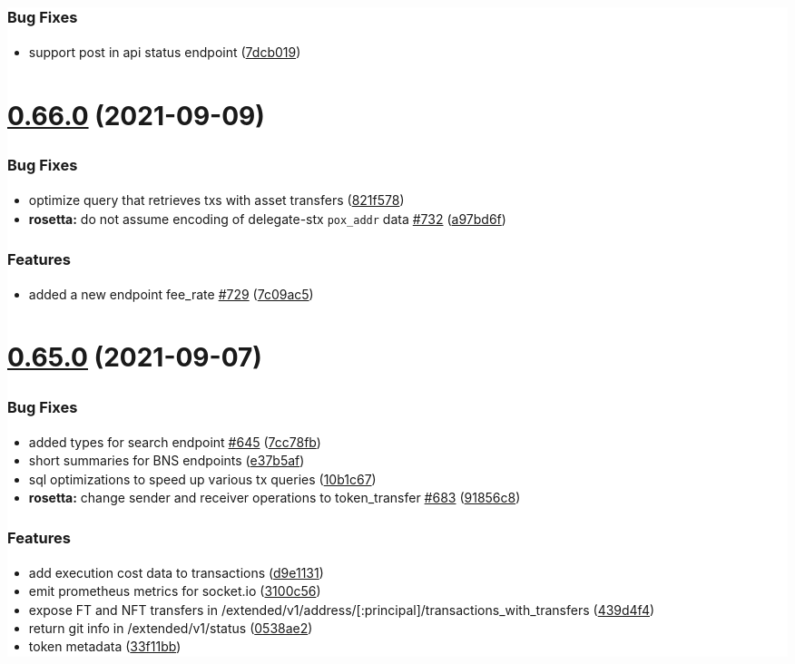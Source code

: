 ### Bug Fixes

* support post in api status endpoint ([7dcb019](https://github.com/blockstack/stacks-blockchain-api/commit/7dcb01901bccdfc50d97bc68a0cdebf9d431307d))

# [0.66.0](https://github.com/blockstack/stacks-blockchain-api/compare/v0.65.0...v0.66.0) (2021-09-09)


### Bug Fixes

* optimize query that retrieves txs with asset transfers ([821f578](https://github.com/blockstack/stacks-blockchain-api/commit/821f578792454737700b2960e0167d1b974c3819))
* **rosetta:** do not assume encoding of delegate-stx `pox_addr` data [#732](https://github.com/blockstack/stacks-blockchain-api/issues/732) ([a97bd6f](https://github.com/blockstack/stacks-blockchain-api/commit/a97bd6f0d23bc32f3d13b5840f3d41bffaaf79ee))


### Features

* added a new endpoint fee_rate [#729](https://github.com/blockstack/stacks-blockchain-api/issues/729) ([7c09ac5](https://github.com/blockstack/stacks-blockchain-api/commit/7c09ac53a9886f7369ff95bd1781eca1f744c054))

# [0.65.0](https://github.com/blockstack/stacks-blockchain-api/compare/v0.64.2...v0.65.0) (2021-09-07)


### Bug Fixes

* added types for search endpoint [#645](https://github.com/blockstack/stacks-blockchain-api/issues/645) ([7cc78fb](https://github.com/blockstack/stacks-blockchain-api/commit/7cc78fb5733930d5d3c2b5c7c773dabd4bdeb294))
* short summaries for BNS endpoints ([e37b5af](https://github.com/blockstack/stacks-blockchain-api/commit/e37b5afbf57ca4d0c183b05eae6e14f87ebc3afd))
* sql optimizations to speed up various tx queries ([10b1c67](https://github.com/blockstack/stacks-blockchain-api/commit/10b1c67d20b99f7c57a6b2c4657faf5019b59745))
* **rosetta:** change sender and receiver operations to token_transfer [#683](https://github.com/blockstack/stacks-blockchain-api/issues/683) ([91856c8](https://github.com/blockstack/stacks-blockchain-api/commit/91856c865598f11c358165ead9f39bd4a73f9128))


### Features

* add execution cost data to transactions ([d9e1131](https://github.com/blockstack/stacks-blockchain-api/commit/d9e1131f8371232129779813704548e266e1916f))
* emit prometheus metrics for socket.io ([3100c56](https://github.com/blockstack/stacks-blockchain-api/commit/3100c5661e62fece6b33bfe2806940e3ea655425))
* expose FT and NFT transfers in /extended/v1/address/[:principal]/transactions_with_transfers ([439d4f4](https://github.com/blockstack/stacks-blockchain-api/commit/439d4f46cdd9b8fcc3f6fa1016482a4df0a02129))
* return git info in /extended/v1/status ([0538ae2](https://github.com/blockstack/stacks-blockchain-api/commit/0538ae297f5c5c211825b0a173be34ccf6e96353))
* token metadata ([33f11bb](https://github.com/blockstack/stacks-blockchain-api/commit/33f11bbcf3345623fbc0ae5a96eec706a351ff05))
